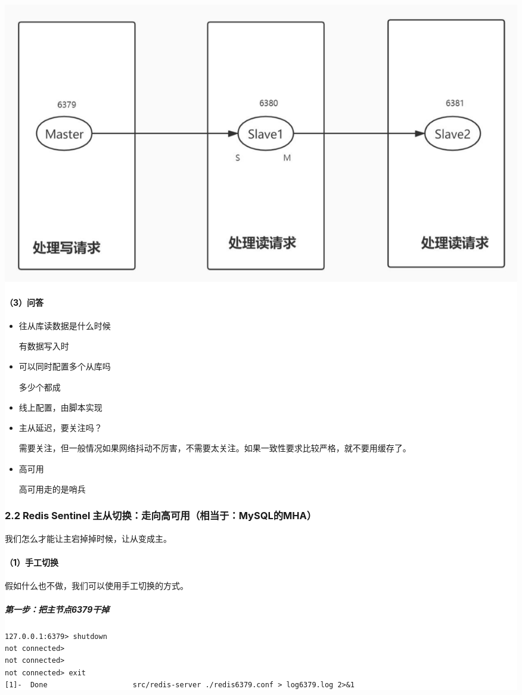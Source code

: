 ![多级从库](./photos/006多级从库.png)

#### （3）问答

- 往从库读数据是什么时候

  有数据写入时

- 可以同时配置多个从库吗

  多少个都成

- 线上配置，由脚本实现

- 主从延迟，要关注吗？

  需要关注，但一般情况如果网络抖动不厉害，不需要太关注。如果一致性要求比较严格，就不要用缓存了。

- 高可用

  高可用走的是哨兵

### 2.2 Redis Sentinel 主从切换：走向高可用（相当于：MySQL的MHA）

我们怎么才能让主宕掉掉时候，让从变成主。

#### （1）手工切换

假如什么也不做，我们可以使用手工切换的方式。

##### 第一步：把主节点6379干掉

```shell
127.0.0.1:6379> shutdown
not connected>
not connected>
not connected> exit
[1]-  Done                    src/redis-server ./redis6379.conf > log6379.log 2>&1
```
